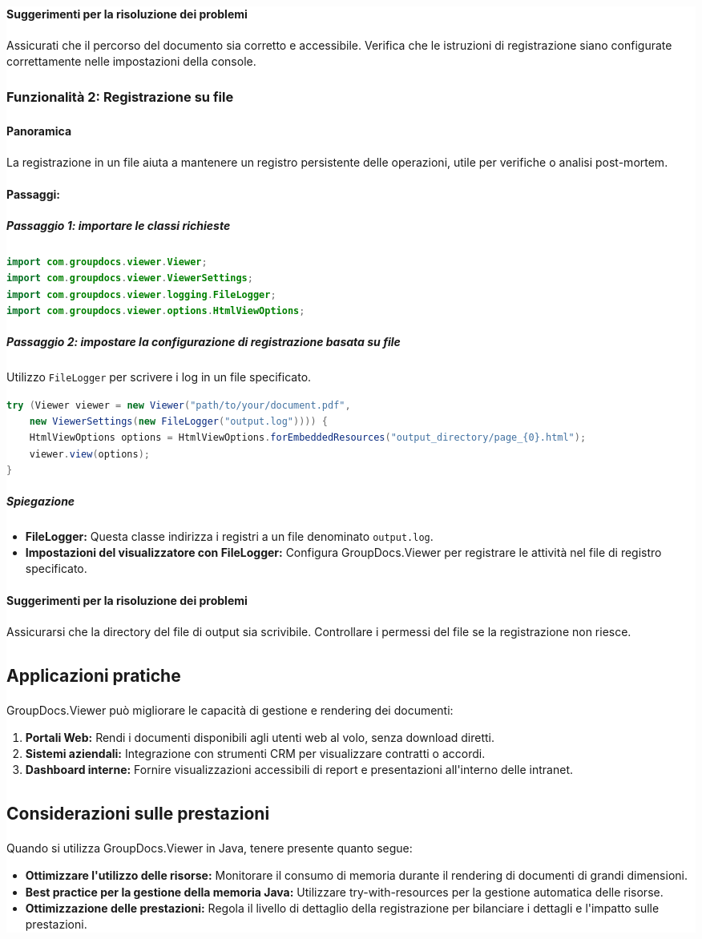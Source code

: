 #### Suggerimenti per la risoluzione dei problemi
Assicurati che il percorso del documento sia corretto e accessibile. Verifica che le istruzioni di registrazione siano configurate correttamente nelle impostazioni della console.

### Funzionalità 2: Registrazione su file
#### Panoramica
La registrazione in un file aiuta a mantenere un registro persistente delle operazioni, utile per verifiche o analisi post-mortem.

#### Passaggi:
##### Passaggio 1: importare le classi richieste
```java
import com.groupdocs.viewer.Viewer;
import com.groupdocs.viewer.ViewerSettings;
import com.groupdocs.viewer.logging.FileLogger;
import com.groupdocs.viewer.options.HtmlViewOptions;
```
##### Passaggio 2: impostare la configurazione di registrazione basata su file
Utilizzo `FileLogger` per scrivere i log in un file specificato.
```java
try (Viewer viewer = new Viewer("path/to/your/document.pdf", 
    new ViewerSettings(new FileLogger("output.log")))) {
    HtmlViewOptions options = HtmlViewOptions.forEmbeddedResources("output_directory/page_{0}.html");
    viewer.view(options);
}
```
##### Spiegazione
- **FileLogger:** Questa classe indirizza i registri a un file denominato `output.log`.
- **Impostazioni del visualizzatore con FileLogger:** Configura GroupDocs.Viewer per registrare le attività nel file di registro specificato.

#### Suggerimenti per la risoluzione dei problemi
Assicurarsi che la directory del file di output sia scrivibile. Controllare i permessi del file se la registrazione non riesce.

## Applicazioni pratiche
GroupDocs.Viewer può migliorare le capacità di gestione e rendering dei documenti:
1. **Portali Web:** Rendi i documenti disponibili agli utenti web al volo, senza download diretti.
2. **Sistemi aziendali:** Integrazione con strumenti CRM per visualizzare contratti o accordi.
3. **Dashboard interne:** Fornire visualizzazioni accessibili di report e presentazioni all'interno delle intranet.

## Considerazioni sulle prestazioni
Quando si utilizza GroupDocs.Viewer in Java, tenere presente quanto segue:
- **Ottimizzare l'utilizzo delle risorse:** Monitorare il consumo di memoria durante il rendering di documenti di grandi dimensioni.
- **Best practice per la gestione della memoria Java:** Utilizzare try-with-resources per la gestione automatica delle risorse.
- **Ottimizzazione delle prestazioni:** Regola il livello di dettaglio della registrazione per bilanciare i dettagli e l'impatto sulle prestazioni.
